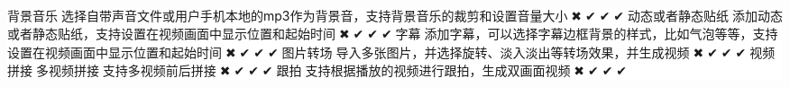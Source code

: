   </tr>
   <tr>
      <td>背景音乐</td>
      <td>选择自带声音文件或用户手机本地的mp3作为背景音，支持背景音乐的裁剪和设置音量大小</td>
      <td>✖</td>
      <td>✔</td>
      <td>✔</td>
      <td>✔</td>
   </tr>
   <tr>
      <td>动态或者静态贴纸</td>
      <td>添加动态或者静态贴纸，支持设置在视频画面中显示位置和起始时间</td>
      <td>✖</td>
      <td>✔</td>
      <td>✔</td>
      <td>✔</td>
   </tr>
   <tr>
      <td>字幕</td>
      <td>添加字幕，可以选择字幕边框背景的样式，比如气泡等等，支持设置在视频画面中显示位置和起始时间</td>
      <td>✖</td>
      <td>✔</td>
      <td>✔</td>
      <td>✔</td>
   </tr>
   <tr>
      <td>图片转场</td>
      <td>导入多张图片，并选择旋转、淡入淡出等转场效果，并生成视频</td>
      <td>✖</td>
      <td>✔</td>
      <td>✔</td>
      <td>✔</td>
   </tr>
   <tr>
      <td rowspan='2'>视频拼接</td>
      <td>多视频拼接</td>
      <td>支持多视频前后拼接</td>
      <td>✖</td>
      <td>✔</td>
      <td>✔</td>
      <td>✔</td>
   </tr>
   <tr>
      <td>跟拍</td>
      <td>支持根据播放的视频进行跟拍，生成双画面视频</td>
      <td>✖</td>
      <td>✔</td>
      <td>✔</td>
      <td>✔</td>
   </tr>
</table>
